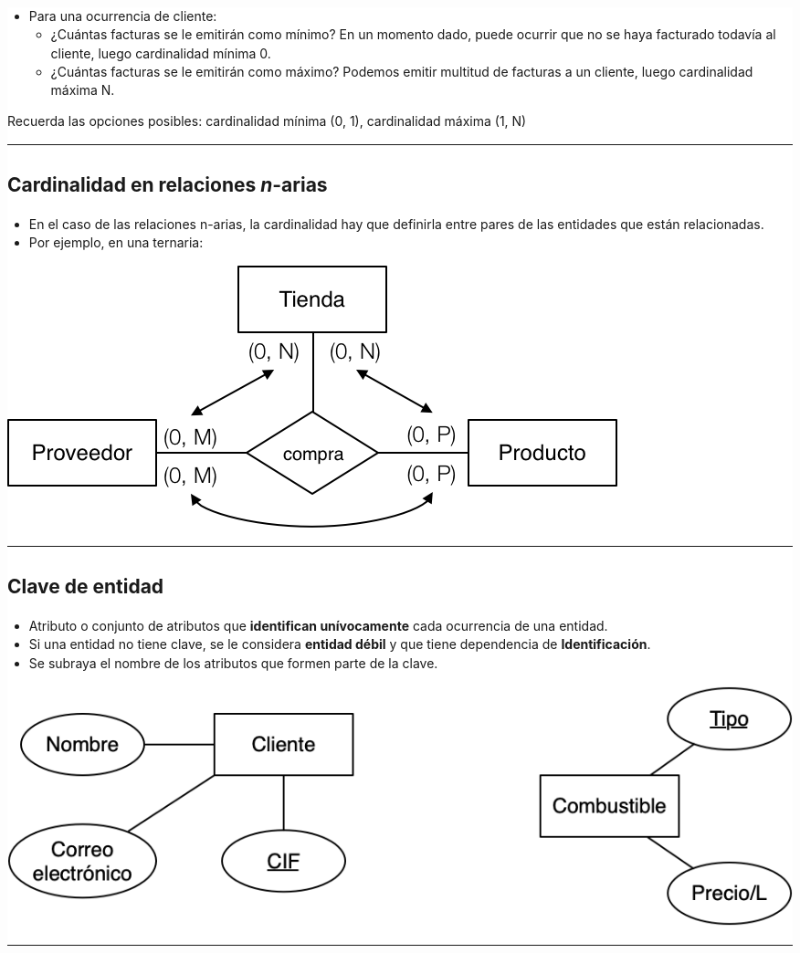- Para una ocurrencia de cliente:
  - ¿Cuántas facturas se le emitirán como mínimo? En un momento dado, puede ocurrir que no se haya facturado todavía al cliente, luego cardinalidad mínima 0.
  - ¿Cuántas facturas se le emitirán como máximo? Podemos emitir multitud de facturas a un cliente, luego cardinalidad máxima N.

Recuerda las opciones posibles: cardinalidad mínima (0, 1), cardinalidad máxima (1, N)

---

## Cardinalidad en relaciones _n_-arias

- En el caso de las relaciones n-arias, la cardinalidad hay que definirla entre pares de las entidades que están relacionadas.
- Por ejemplo, en una ternaria:

![center](img/t2/ternaria.png)

---

## Clave de entidad

- Atributo o conjunto de atributos que **identifican unívocamente** cada ocurrencia de una entidad.
- Si una entidad no tiene clave, se le considera **entidad débil** y que tiene dependencia de **Identificación**.
- Se subraya el nombre de los atributos que formen parte de la clave.

![center](img/t2/claves-de-entidad.png)

---